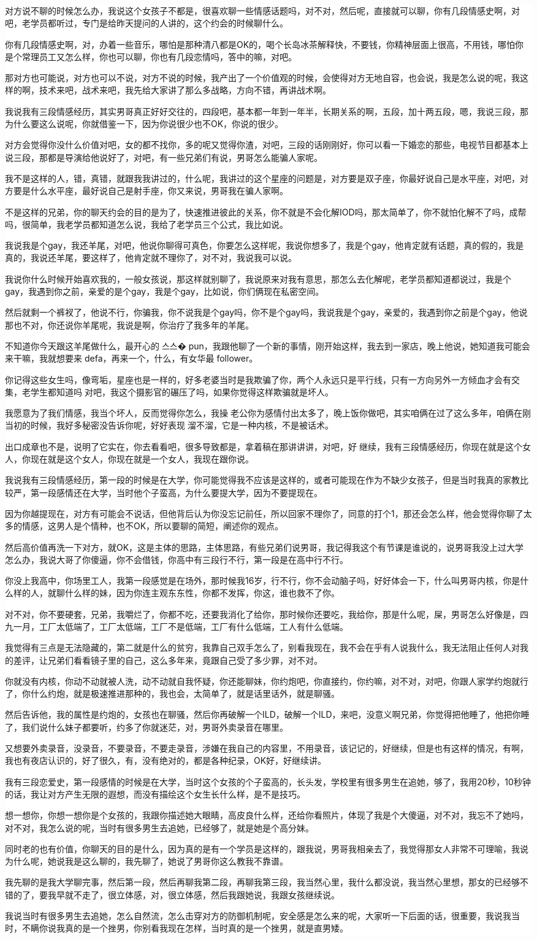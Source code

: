 对方说不聊的时候怎么办，我说这个女孩子不都是，很喜欢聊一些情感话题吗，对不对，然后呢，直接就可以聊，你有几段情感史啊，对吧，老学员都听过，专门是给昨天提问的人讲的，这个约会的时候聊什么。

你有几段情感史啊，对，办着一些音乐，哪怕是那种清八都是OK的，喝个长岛冰茶解释快，不要钱，你精神层面上很高，不用钱，哪怕你是个常理员工又怎么样，你也可以聊，你也有几段恋情吗，答中的嘛，对吧。

那对方也可能说，对方也可以不说，对方不说的时候，我产出了一个价值观的时候，会使得对方无地自容，也会说，我是怎么说的呢，我这样的啊，技术来吧，战术来吧，我先给大家讲了那么多战略，方向不错，再讲战术啊。

我说我有三段情感经历，其实男哥真正好好交往的，四段吧，基本都一年到一年半，长期关系的啊，五段，加十两五段，嗯，我说三段，那为什么要这么说呢，你就借鉴一下，因为你说很少也不OK，你说的很少。

对方会觉得你没什么价值对吧，女的都不找你，多的呢又觉得你渣，对吧，三段的话刚刚好，你可以看一下婚恋的那些，电视节目都基本上说三段，那都是导演给他说好了，对吧，有一些兄弟们有说，男哥怎么能骗人家呢。

我不是这样的人，错，真错，就跟我我讲过的，什么呢，我讲过的这个星座的问题是，对方要是双子座，你最好说自己是水平座，对吧，对方要是什么水平座，最好说自己是射手座，你又来说，男哥我在骗人家啊。

不是这样的兄弟，你的聊天约会的目的是为了，快速推进彼此的关系，你不就是不会化解IOD吗，那太简单了，你不就怕化解不了吗，成帮吗，很简单，我老学员都知道怎么说，我给了老学员三个公式，我比如说。

我说我是个gay，我还羊尾，对吧，他说你聊得可真色，你要怎么这样呢，我说你想多了，我是个gay，他肯定就有话题，真的假的，我是真的，我说还羊尾，要这样了，他肯定就不理你了，对不对，我说我可以说。

我说你什么时候开始喜欢我的，一般女孩说，那这样就别聊了，我说原来对我有意思，那怎么去化解呢，老学员都知道都说过，我是个gay，我遇到你之前，亲爱的是个gay，我是个gay，比如说，你们俩现在私密空间。

然后就剩一个裤衩了，他说不行，你骗我，你不说我是个gay吗，你不是个gay吗，我说我是个gay，亲爱的，我遇到你之前是个gay，他说那也不对，你还说你羊尾呢，我说是啊，你治疗了我多年的羊尾。

不知道你今天跟这羊尾做什么，最开心的 스스� pun，我跟他聊了一个新的事情，刚开始这样，我去到一家店，晚上他说，她知道我可能会来干嘛，我就想要来 defa，再来一个，什么，有女华最 follower。

你记得这些女生吗，像弯垢，星座也是一样的，好多老婆当时是我欺骗了你，两个人永远只是平行线，只有一方向另外一方倾血才会有交集，老学生都知道吗 对吧，我这个摄影官的碾压了吗，如果你觉得这样欺骗就是坏人。

我愿意为了我们情感，我当个坏人，反而觉得你怎么，我操 老公你为感情付出太多了，晚上饭你做吧，其实咱俩在过了这么多年，咱俩在刚当初的时候，我好多秘密没告诉你呢，好好表现 溜不溜，它是一种内核，不是被话术。

出口成章也不是，说明了它实在，你去看看吧，很多导致都是，拿着稿在那讲讲讲，对吧，好 继续，我有三段情感经历，你现在就是这个女人，你现在就是这个女人，你现在就是一个女人，我现在跟你说。

我说我有三段情感经历，第一段的时候是在大学，你可能觉得我不应该是这样的，或者可能现在作为不缺少女孩子，但是当时我真的家教比较严，第一段感情还在大学，当时他个子蛮高，为什么要提大学，因为不要提现在。

因为你越提现在，对方有可能会不说话，但他背后认为你没忘记前任，所以回家不理你了，同意的打个1，那还会怎么样，他会觉得你聊了太多的情感，这男人是个情种，也不OK，所以要聊的简短，阐述你的观点。

然后高价值再洗一下对方，就OK，这是主体的思路，主体思路，有些兄弟们说男哥，我记得我这个有节课是谁说的，说男哥我没上过大学怎么办，我说大哥了你傻逼，你不会借钱，你高中有三段行不行，第一段是在高中行不行。

你没上我高中，你场里工人，我第一段感觉是在场外，那时候我16岁，行不行，你不会动脑子吗，好好体会一下，什么叫男哥内核，你是什么样的人，就聊什么样的妹，因为你连主观东东性，你都不发挥，你这，谁也救不了你。

对不对，你不要硬套，兄弟，我嚼烂了，你都不吃，还要我消化了给你，那时候你还要吃，我给你，那是什么呢，屎，男哥怎么好像是，四九一月，工厂太低端了，工厂太低端，工厂不是低端，工厂有什么低端，工人有什么低端。

我觉得有三点是无法隐藏的，第二就是什么的贫穷，我靠自己双手怎么了，别看我现在，我不会在乎有人说我什么，我无法阻止任何人对我的差评，让兄弟们看看镜子里的自己，这么多年来，竟跟自己受了多少罪，对不对。

你就没有内核，你动不动就被人洗，动不动就自我怀疑，你还能聊妹，你约炮吧，你直接约，你约嘛，对不对，对吧，你跟人家学约炮就行了，你什么约炮，就是极速推进那种的，我也会，太简单了，就是话里话外，就是聊骚。

然后告诉他，我的属性是约炮的，女孩也在聊骚，然后你再破解一个ILD，破解一个ILD，来吧，没意义啊兄弟，你觉得把他睡了，他把你睡了，我们说什么妹子都要听，约多了你就迷茫，对，男哥外卖录音在哪里。

又想要外卖录音，没录音，不要录音，不要走录音，涉嫌在我自己的内容里，不用录音，该记记的，好继续，但是也有这样的情况，有啊，我也有夜店认识的，好了很久，有，没有绝对的，都是各种纪录，OK好，好继续讲。

我有三段恋爱史，第一段感情的时候是在大学，当时这个女孩的个子蛮高的，长头发，学校里有很多男生在追她，够了，我用20秒，10秒钟的话，我让对方产生无限的遐想，而没有描绘这个女生长什么样，是不是技巧。

想一想你，你想一想你是个女孩的，我跟你描述她大眼睛，高皮良什么样，还给你看照片，体现了我是个大傻逼，对不对，我忘不了她吗，对不对，我怎么说的呢，当时有很多男生去追她，已经够了，就是她是个高分妹。

同时老的也有价值，你聊天的目的是什么，因为真的是有一个学员是这样的，跟我说，男哥我相亲去了，我觉得那女人非常不可理喻，我说为什么呢，她说我是这么聊的，我先聊了，她说了男哥你这么教我不靠谱。

我先聊的是我大学聊完事，然后第一段，然后再聊我第二段，再聊我第三段，我当然心里，我什么都没说，我当然心里想，那女的已经够不错的了，要我早就不走了，很立体感，对，很立体感，然后我跟她说，我跟女孩继续说。

我说当时有很多男生去追她，怎么自然流，怎么击穿对方的防御机制呢，安全感是怎么来的呢，大家听一下后面的话，很重要，我说我当时，不瞒你说我真的是一个挫男，你别看我现在怎样，当时真的是一个挫男，就是直男矮。
